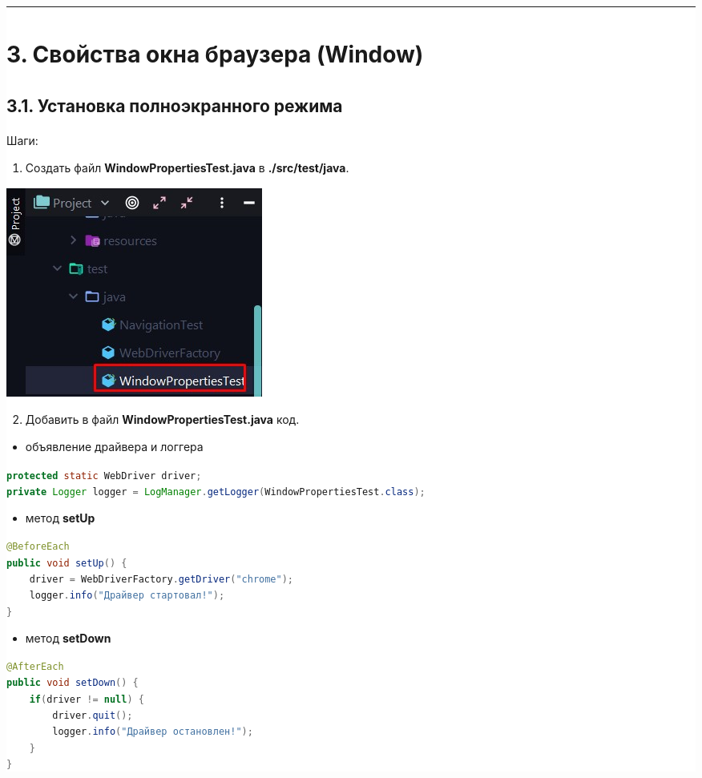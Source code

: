 ***

# 3. Свойства окна браузера (Window)

## 3.1. Установка полноэкранного режима

Шаги:

1. Создать файл **WindowPropertiesTest.java** в **./src/test/java**.

![New Maven Project - WindowPropertiesTest.java](./_Files/2.%20New%20Project/11.jpg "New Maven Project - WindowPropertiesTest.java")

2. Добавить в файл **WindowPropertiesTest.java** код.

* объявление драйвера и логгера

```java
protected static WebDriver driver;
private Logger logger = LogManager.getLogger(WindowPropertiesTest.class);
```

* метод **setUp**

```java
@BeforeEach
public void setUp() {
    driver = WebDriverFactory.getDriver("chrome");
    logger.info("Драйвер стартовал!");
}
```

* метод **setDown**

```java
@AfterEach
public void setDown() {
    if(driver != null) {
        driver.quit();
        logger.info("Драйвер остановлен!");
    }
}
```

